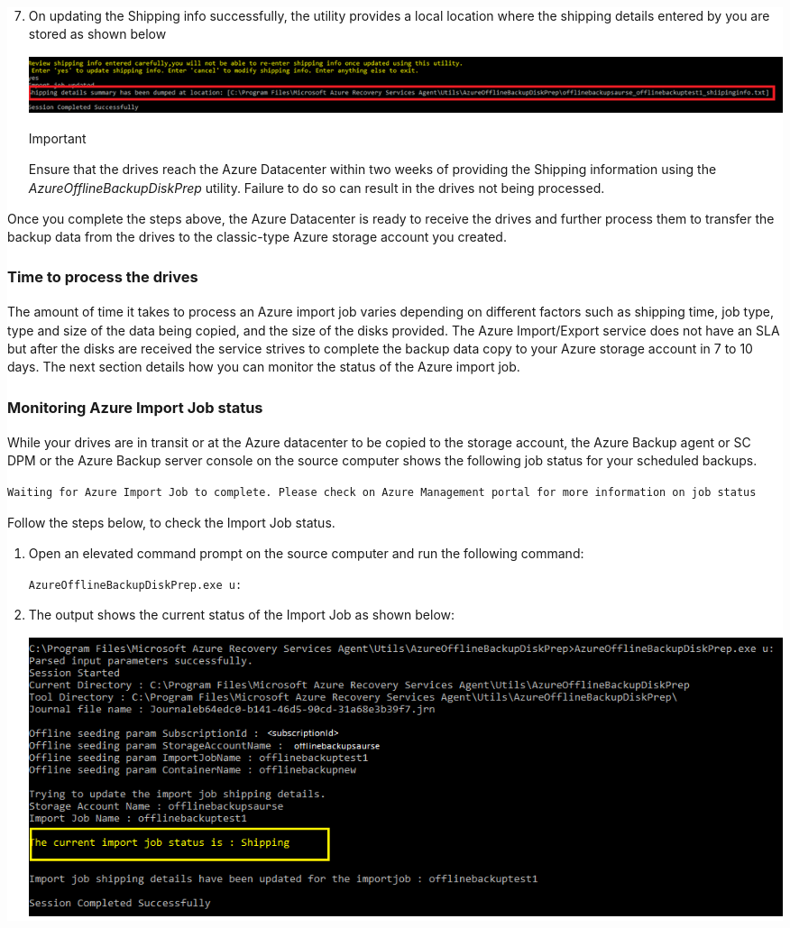 7. On updating the Shipping info successfully, the utility provides a local location where the shipping details entered by you are stored as shown below 

    ![Storing Shipping Information](./media/backup-azure-backup-import-export/storingshippinginformation.png)<br/>

   > [!IMPORTANT] 
   > Ensure that the drives reach the Azure Datacenter within two weeks of providing the Shipping information using the *AzureOfflineBackupDiskPrep* utility. Failure to do so can result in the drives not being processed.  

Once you complete the steps above, the Azure Datacenter is ready to receive the drives and further process them to transfer the backup data from the drives to the classic-type Azure storage account you created. 

### Time to process the drives 
The amount of time it takes to process an Azure import job varies depending on different factors such as shipping time, job type, type and size of the data being copied, and the size of the disks provided. The Azure Import/Export service does not have an SLA but after the disks are received the service strives to complete the backup data copy to your Azure storage account in 7 to 10 days. The next section details how you can monitor the status of the Azure import job. 

### Monitoring Azure Import Job status
While your drives are in transit or at the Azure datacenter to be copied to the storage account, the Azure Backup agent or SC DPM or the Azure Backup server console on the source computer shows the following job status for your scheduled backups. 

  `Waiting for Azure Import Job to complete. Please check on Azure Management portal for more information on job status`

Follow the steps below, to check the Import Job status. 
1. Open an elevated command prompt on the source computer and run the following command:
    
     `AzureOfflineBackupDiskPrep.exe u:`
    
2.	The output shows the current status of the Import Job as shown below: 

    ![Checking Import Job Status](./media/backup-azure-backup-import-export/importjobstatusreporting.png)<br/>
